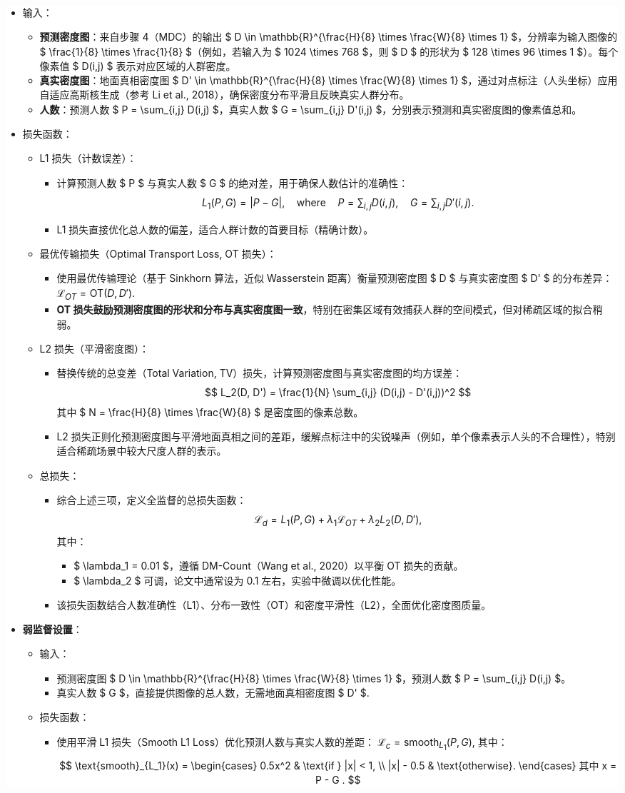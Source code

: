   - 输入：

    - **预测密度图**：来自步骤 4（MDC）的输出 $ D \in \mathbb{R}^{\frac{H}{8} \times \frac{W}{8} \times 1} $，分辨率为输入图像的 $ \frac{1}{8} \times \frac{1}{8} $（例如，若输入为 $ 1024 \times 768 $，则 $ D $ 的形状为 $ 128 \times 96 \times 1 $）。每个像素值 $ D(i,j) $ 表示对应区域的人群密度。
    - **真实密度图**：地面真相密度图 $ D' \in \mathbb{R}^{\frac{H}{8} \times \frac{W}{8} \times 1} $，通过对点标注（人头坐标）应用自适应高斯核生成（参考 Li et al., 2018），确保密度分布平滑且反映真实人群分布。
    - **人数**：预测人数 $ P = \sum_{i,j} D(i,j) $，真实人数 $ G = \sum_{i,j} D'(i,j) $，分别表示预测和真实密度图的像素值总和。

  - 损失函数：

    - L1 损失（计数误差）：

      - 计算预测人数 $ P $ 与真实人数 $ G $ 的绝对差，用于确保人数估计的准确性： 
        $$
        L_1(P, G) = |P - G|, \quad \text{where} \quad P = \sum_{i,j} D(i,j), \quad G = \sum_{i,j} D'(i,j).
        $$

      - L1 损失直接优化总人数的偏差，适合人群计数的首要目标（精确计数）。

    - 最优传输损失（Optimal Transport Loss, OT 损失）：

      - 使用最优传输理论（基于 Sinkhorn 算法，近似 Wasserstein 距离）衡量预测密度图 $ D $ 与真实密度图 $ D' $ 的分布差异： $\mathcal{L}_{OT} = \text{OT}(D, D').$
      - **OT 损失鼓励预测密度图的形状和分布与真实密度图一致**，特别在密集区域有效捕获人群的空间模式，但对稀疏区域的拟合稍弱。

    - L2 损失（平滑密度图）：

      - 替换传统的总变差（Total Variation, TV）损失，计算预测密度图与真实密度图的均方误差：
        $$
        L_2(D, D') = \frac{1}{N} \sum_{i,j} (D(i,j) - D'(i,j))^2
        $$
         其中 $ N = \frac{H}{8} \times \frac{W}{8} $ 是密度图的像素总数。

      - L2 损失正则化预测密度图与平滑地面真相之间的差距，缓解点标注中的尖锐噪声（例如，单个像素表示人头的不合理性），特别适合稀疏场景中较大尺度人群的表示。

    - 总损失：

      - 综合上述三项，定义全监督的总损失函数：
        $$
        \mathcal{L}_d = L_1(P, G) + \lambda_1 \mathcal{L}_{OT} + \lambda_2 L_2(D, D'),
        $$
        其中：

        - $ \lambda_1 = 0.01 $，遵循 DM-Count（Wang et al., 2020）以平衡 OT 损失的贡献。
        - $ \lambda_2 $ 可调，论文中通常设为 0.1 左右，实验中微调以优化性能。

      - 该损失函数结合人数准确性（L1）、分布一致性（OT）和密度平滑性（L2），全面优化密度图质量。

- **弱监督设置**：

  - 输入：

    - 预测密度图 $ D \in \mathbb{R}^{\frac{H}{8} \times \frac{W}{8} \times 1} $，预测人数 $ P = \sum_{i,j} D(i,j) $。
    - 真实人数 $ G $，直接提供图像的总人数，无需地面真相密度图 $ D' $.

  - 损失函数：

    - 使用平滑 L1 损失（Smooth L1 Loss）优化预测人数与真实人数的差距： $\mathcal{L}_c = \text{smooth}_{L_1}(P, G),$ 其中： 
      $$
      \text{smooth}_{L_1}(x) = \begin{cases}  0.5x^2 & \text{if } |x| < 1, \\ |x| - 0.5 & \text{otherwise}. \end{cases}  其中  x = P - G .
      $$
